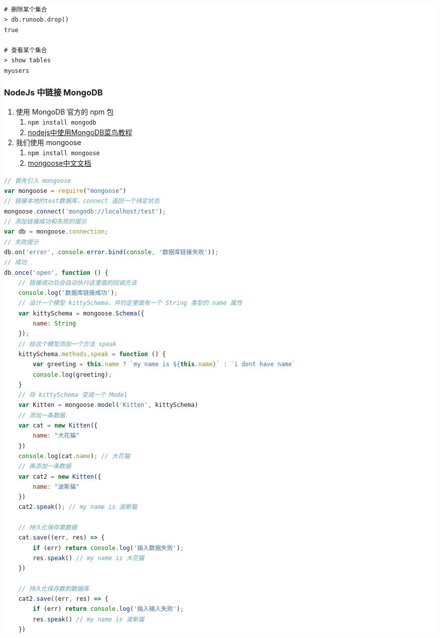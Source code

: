 ```shell
# 删除某个集合
> db.runoob.drop()
true

# 查看某个集合
> show tables
myusers
```
### NodeJs 中链接 MongoDB
1. 使用 MongoDB 官方的 npm 包
   1. `npm install mongodb`
   2. [nodejs中使用MongoDB菜鸟教程](https://www.runoob.com/nodejs/nodejs-mongodb.html)
2. 我们使用 mongoose
   1. `npm install mongoose`
   2. [mongoose中文文档](http://www.mongoosejs.net/docs/index.html)

```js
// 首先引入 mongoose 
var mongoose = require("mongoose")
// 链接本地的test数据库，connect 返回一个待定状态
mongoose.connect('mongodb://localhost/test');
// 添加链接成功和失败的提示
var db = mongoose.connection;
// 失败提示
db.on('error', console.error.bind(console, '数据库链接失败'));
// 成功
db.once('open', function () {
    // 链接成功后会自动执行这里面的回调方法
    console.log('数据库链接成功');
    // 设计一个模型 kittySchema，并约定里面有一个 String 类型的 name 属性
    var kittySchema = mongoose.Schema({
        name: String
    });
    // 给这个模型添加一个方法 speak
    kittySchema.methods.speak = function () {
        var greeting = this.name ? `my name is ${this.name}` : `i dont have name`
        console.log(greeting);
    }
    // 将 kittySchema 变成一个 Model
    var Kitten = mongoose.model('Kitten', kittySchema)
    // 添加一条数据
    var cat = new Kitten({
        name: "大花猫"
    })
    console.log(cat.name); // 大花猫    
    // 再添加一条数据
    var cat2 = new Kitten({
        name: "波斯猫"
    })
    cat2.speak(); // my name is 波斯猫

    // 持久化保存第数据
    cat.save((err, res) => {
        if (err) return console.log('插入数据失败');
        res.speak() // my name is 大花猫
    })

    // 持久化保存数到数据库
    cat2.save((err, res) => {
        if (err) return console.log('插入输入失败');
        res.speak() // my name is 波斯猫
    })

```